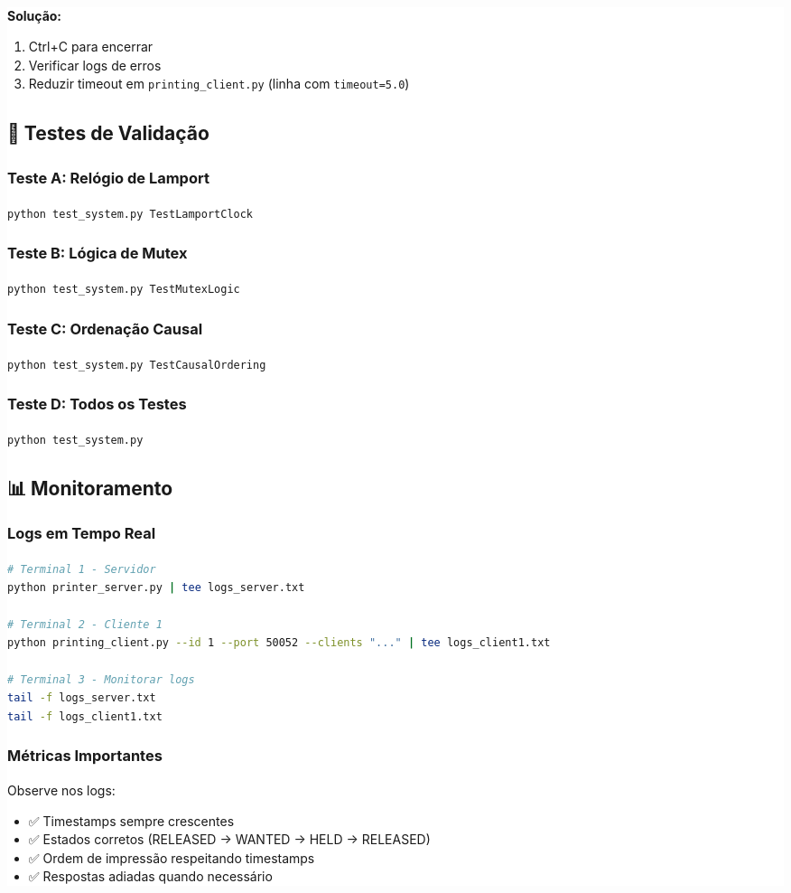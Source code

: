 **Solução:**
1. Ctrl+C para encerrar
2. Verificar logs de erros
3. Reduzir timeout em `printing_client.py` (linha com `timeout=5.0`)

## 🧪 Testes de Validação

### Teste A: Relógio de Lamport

```bash
python test_system.py TestLamportClock
```

### Teste B: Lógica de Mutex

```bash
python test_system.py TestMutexLogic
```

### Teste C: Ordenação Causal

```bash
python test_system.py TestCausalOrdering
```

### Teste D: Todos os Testes

```bash
python test_system.py
```

## 📊 Monitoramento

### Logs em Tempo Real

```bash
# Terminal 1 - Servidor
python printer_server.py | tee logs_server.txt

# Terminal 2 - Cliente 1
python printing_client.py --id 1 --port 50052 --clients "..." | tee logs_client1.txt

# Terminal 3 - Monitorar logs
tail -f logs_server.txt
tail -f logs_client1.txt
```

### Métricas Importantes

Observe nos logs:
- ✅ Timestamps sempre crescentes
- ✅ Estados corretos (RELEASED → WANTED → HELD → RELEASED)
- ✅ Ordem de impressão respeitando timestamps
- ✅ Respostas adiadas quando necessário
